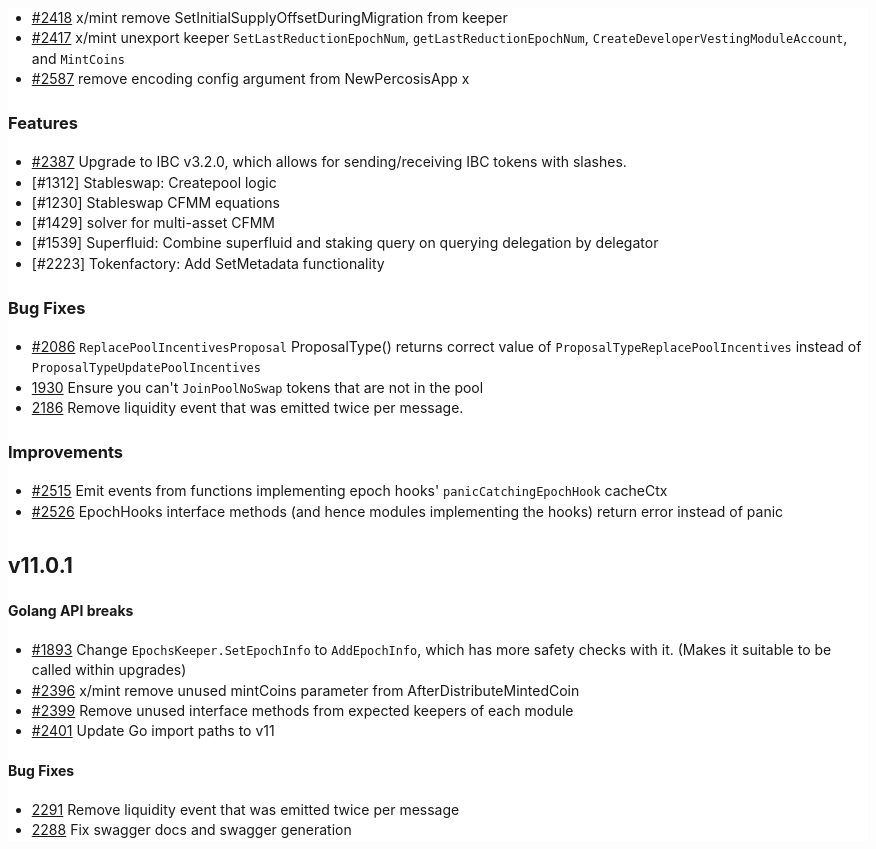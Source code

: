 * [#2418](https://github.com/percosis-labs/percosis/pull/2418) x/mint remove SetInitialSupplyOffsetDuringMigration from keeper
* [#2417](https://github.com/percosis-labs/percosis/pull/2417) x/mint unexport keeper `SetLastReductionEpochNum`, `getLastReductionEpochNum`, `CreateDeveloperVestingModuleAccount`, and `MintCoins`
* [#2587](https://github.com/percosis-labs/percosis/pull/2587) remove encoding config argument from NewPercosisApp
x

### Features

* [#2387](https://github.com/percosis-labs/percosis/pull/2387) Upgrade to IBC v3.2.0, which allows for sending/receiving IBC tokens with slashes.
* [#1312] Stableswap: Createpool logic 
* [#1230] Stableswap CFMM equations
* [#1429] solver for multi-asset CFMM
* [#1539] Superfluid: Combine superfluid and staking query on querying delegation by delegator
* [#2223] Tokenfactory: Add SetMetadata functionality

### Bug Fixes

* [#2086](https://github.com/percosis-labs/percosis/pull/2086) `ReplacePoolIncentivesProposal` ProposalType() returns correct value of `ProposalTypeReplacePoolIncentives` instead of `ProposalTypeUpdatePoolIncentives`
* [1930](https://github.com/percosis-labs/percosis/pull/1930) Ensure you can't `JoinPoolNoSwap` tokens that are not in the pool
* [2186](https://github.com/percosis-labs/percosis/pull/2186) Remove liquidity event that was emitted twice per message.

### Improvements
* [#2515](https://github.com/percosis-labs/percosis/pull/2515) Emit events from functions implementing epoch hooks' `panicCatchingEpochHook` cacheCtx
* [#2526](https://github.com/percosis-labs/percosis/pull/2526) EpochHooks interface methods (and hence modules implementing the hooks) return error instead of panic

## v11.0.1

#### Golang API breaks
* [#1893](https://github.com/percosis-labs/percosis/pull/1893) Change `EpochsKeeper.SetEpochInfo` to `AddEpochInfo`, which has more safety checks with it. (Makes it suitable to be called within upgrades)
* [#2396](https://github.com/percosis-labs/percosis/pull/2396) x/mint remove unused mintCoins parameter from AfterDistributeMintedCoin
* [#2399](https://github.com/percosis-labs/percosis/pull/2399) Remove unused interface methods from expected keepers of each module
* [#2401](https://github.com/percosis-labs/percosis/pull/2401) Update Go import paths to v11

#### Bug Fixes
* [2291](https://github.com/percosis-labs/percosis/pull/2291) Remove liquidity event that was emitted twice per message
* [2288](https://github.com/percosis-labs/percosis/pull/2288) Fix swagger docs and swagger generation
